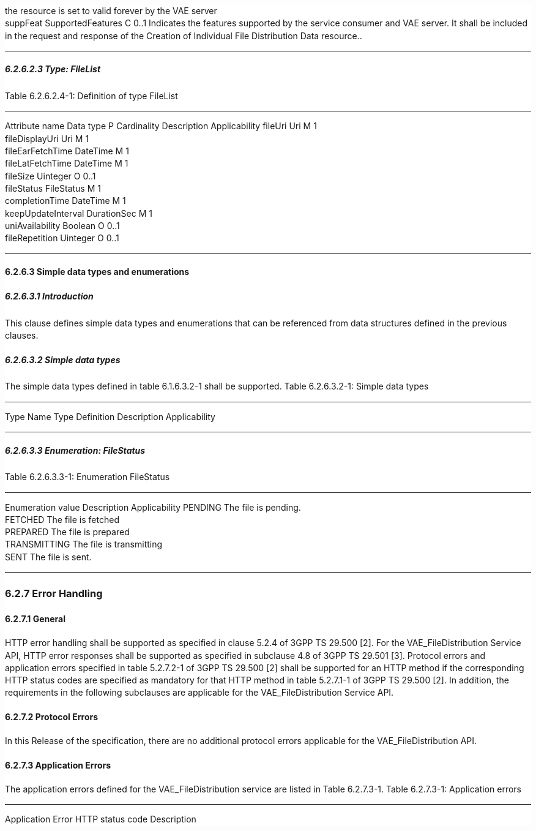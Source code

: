 the resource is set to valid forever by the VAE server  
suppFeat SupportedFeatures C 0..1 Indicates the features supported by the
service consumer and VAE server. It shall be included in the request and
response of the Creation of Individual File Distribution Data resource..
* * *
##### 6.2.6.2.3 Type: FileList
Table 6.2.6.2.4-1: Definition of type FileList
* * *
Attribute name Data type P Cardinality Description Applicability fileUri Uri M
1  
fileDisplayUri Uri M 1  
fileEarFetchTime DateTime M 1  
fileLatFetchTime DateTime M 1  
fileSize Uinteger O 0..1  
fileStatus FileStatus M 1  
completionTime DateTime M 1  
keepUpdateInterval DurationSec M 1  
uniAvailability Boolean O 0..1  
fileRepetition Uinteger O 0..1
* * *
#### 6.2.6.3 Simple data types and enumerations
##### 6.2.6.3.1 Introduction
This clause defines simple data types and enumerations that can be referenced
from data structures defined in the previous clauses.
##### 6.2.6.3.2 Simple data types
The simple data types defined in table 6.1.6.3.2-1 shall be supported.
Table 6.2.6.3.2-1: Simple data types
* * *
Type Name Type Definition Description Applicability
* * *
##### 6.2.6.3.3 Enumeration: FileStatus
Table 6.2.6.3.3-1: Enumeration FileStatus
* * *
Enumeration value Description Applicability PENDING The file is pending.  
FETCHED The file is fetched  
PREPARED The file is prepared  
TRANSMITTING The file is transmitting  
SENT The file is sent.
* * *
### 6.2.7 Error Handling
#### 6.2.7.1 General
HTTP error handling shall be supported as specified in clause 5.2.4 of 3GPP TS
29.500 [2].
For the VAE_FileDistribution Service API, HTTP error responses shall be
supported as specified in subclause 4.8 of 3GPP TS 29.501 [3].
Protocol errors and application errors specified in table 5.2.7.2-1 of 3GPP TS
29.500 [2] shall be supported for an HTTP method if the corresponding HTTP
status codes are specified as mandatory for that HTTP method in table
5.2.7.1-1 of 3GPP TS 29.500 [2].
In addition, the requirements in the following subclauses are applicable for
the VAE_FileDistribution Service API.
#### 6.2.7.2 Protocol Errors
In this Release of the specification, there are no additional protocol errors
applicable for the VAE_FileDistribution API.
#### 6.2.7.3 Application Errors
The application errors defined for the VAE_FileDistribution service are listed
in Table 6.2.7.3-1.
Table 6.2.7.3-1: Application errors
* * *
Application Error HTTP status code Description